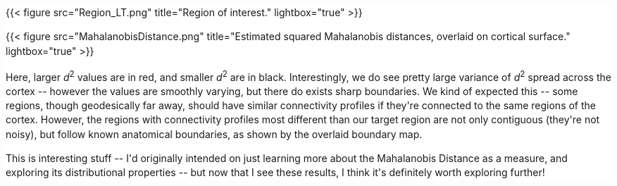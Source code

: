 {{< figure  src="Region_LT.png" title="Region of interest." lightbox="true" >}}

{{< figure  src="MahalanobisDistance.png" title="Estimated squared Mahalanobis distances, overlaid on cortical surface." lightbox="true" >}}


Here, larger $d^{2}$ values are in red, and smaller $d^{2}$ are in black.  Interestingly, we do see pretty large variance of $d^{2}$ spread across the cortex -- however the values are smoothly varying, but there do exists sharp boundaries.  We kind of expected this -- some regions, though geodesically far away, should have similar connectivity profiles if they're connected to the same regions of the cortex.  However, the regions with connectivity profiles most different than our target region are not only contiguous (they're not noisy), but follow known anatomical boundaries, as shown by the overlaid boundary map.

This is interesting stuff -- I'd originally intended on just learning more about the Mahalanobis Distance as a measure, and exploring its distributional properties -- but now that I see these results, I think it's definitely worth exploring further!
